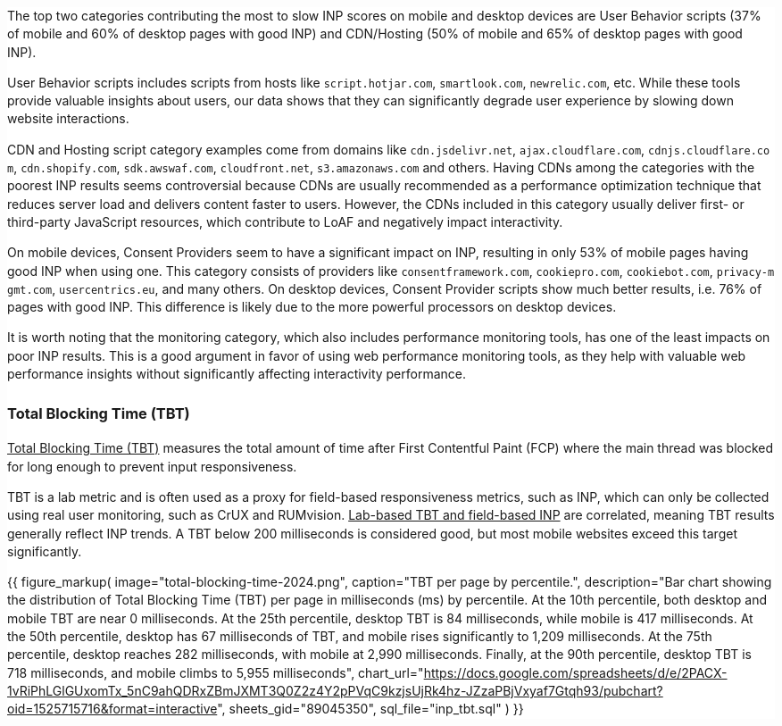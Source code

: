 The top two categories contributing the most to slow INP scores on mobile and desktop devices are User Behavior scripts (37% of mobile and 60% of desktop pages with good INP) and CDN/Hosting (50% of mobile and 65% of desktop pages with good INP).

User Behavior scripts includes scripts from hosts like `script.hotjar.com`, `smartlook.com`, `newrelic.com`, etc. While these tools provide valuable insights about users, our data shows that they can significantly degrade user experience by slowing down website interactions.

CDN and Hosting script category examples come from domains like `cdn.jsdelivr.net`, `ajax.cloudflare.com`, `cdnjs.cloudflare.com`, `cdn.shopify.com`, `sdk.awswaf.com`, `cloudfront.net`, `s3.amazonaws.com` and others. Having CDNs among the categories with the poorest INP results seems controversial because CDNs are usually recommended as a performance optimization technique that reduces server load and delivers content faster to users. However, the CDNs included in this category usually deliver first- or third-party JavaScript resources, which contribute to LoAF and negatively impact interactivity.

On mobile devices, Consent Providers seem to have a significant impact on INP, resulting in only 53% of mobile pages having good INP when using one. This category consists of providers like `consentframework.com`, `cookiepro.com`, `cookiebot.com`, `privacy-mgmt.com`, `usercentrics.eu`, and many others. On desktop devices, Consent Provider scripts show much better results, i.e. 76% of pages with good INP. This difference is likely due to the more powerful processors on desktop devices.

It is worth noting that the monitoring category, which also includes performance monitoring tools, has one of the least impacts on poor INP results. This is a good argument in favor of using web performance monitoring tools, as they help with valuable web performance insights without significantly affecting interactivity performance.

### Total Blocking Time (TBT)

[Total Blocking Time (TBT)](https://web.dev/articles/tbt) measures the total amount of time after First Contentful Paint (FCP) where the main thread was blocked for long enough to prevent input responsiveness.

TBT is a lab metric and is often used as a proxy for field-based responsiveness metrics, such as INP, which can only be collected using real user monitoring, such as CrUX and RUMvision. <a hreflang="en" href="https://colab.research.google.com/drive/12lJmAABgyVjaUbmWvrbzj9BkkTxw6ay2">Lab-based TBT and field-based INP</a> are correlated, meaning TBT results generally reflect INP trends. A TBT below 200 milliseconds is considered good, but most mobile websites exceed this target significantly.

{{ figure_markup(
  image="total-blocking-time-2024.png",
  caption="TBT per page by percentile.",
  description="Bar chart showing the distribution of Total Blocking Time (TBT) per page in milliseconds (ms) by percentile. At the 10th percentile, both desktop and mobile TBT are near 0 milliseconds. At the 25th percentile, desktop TBT is 84 milliseconds, while mobile is 417 milliseconds. At the 50th percentile, desktop has 67 milliseconds of TBT, and mobile rises significantly to 1,209 milliseconds. At the 75th percentile, desktop reaches 282 milliseconds, with mobile at 2,990 milliseconds. Finally, at the 90th percentile, desktop TBT is 718 milliseconds, and mobile climbs to 5,955 milliseconds",
  chart_url="https://docs.google.com/spreadsheets/d/e/2PACX-1vRiPhLGlGUxomTx_5nC9ahQDRxZBmJXMT3Q0Z2z4Y2pPVqC9kzjsUjRk4hz-JZzaPBjVxyaf7Gtqh93/pubchart?oid=1525715716&format=interactive",
  sheets_gid="89045350",
  sql_file="inp_tbt.sql"
  )
}}
